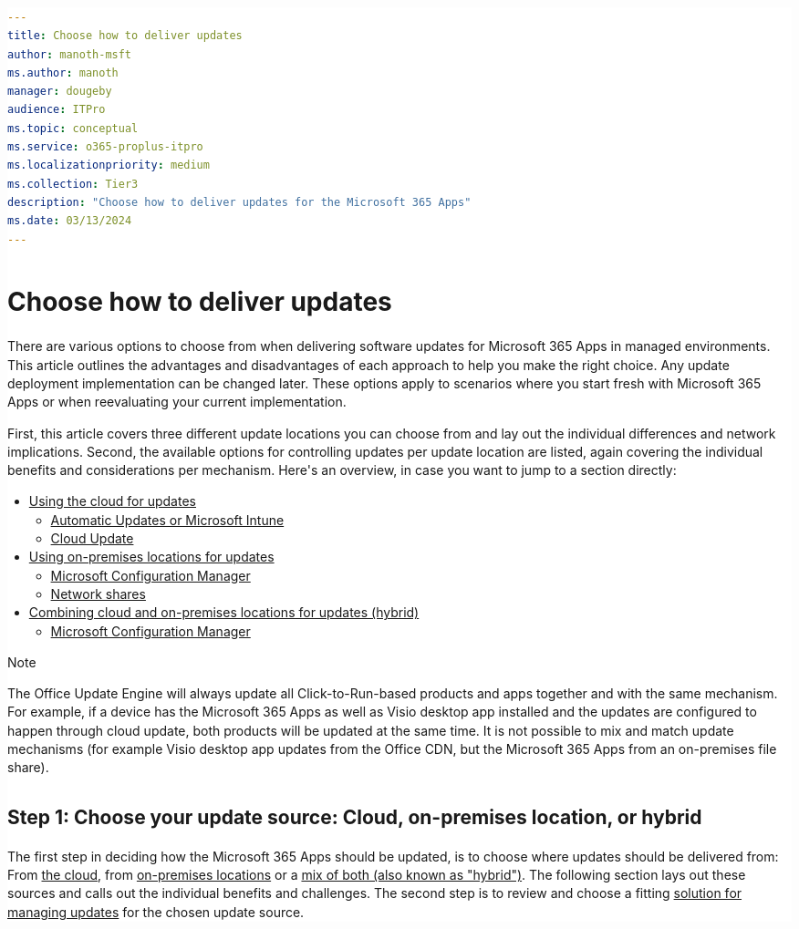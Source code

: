 ```yaml
---
title: Choose how to deliver updates
author: manoth-msft
ms.author: manoth
manager: dougeby
audience: ITPro 
ms.topic: conceptual 
ms.service: o365-proplus-itpro
ms.localizationpriority: medium
ms.collection: Tier3
description: "Choose how to deliver updates for the Microsoft 365 Apps"
ms.date: 03/13/2024
---
```


# Choose how to deliver updates

There are various options to choose from when delivering software updates for Microsoft 365 Apps in managed environments. This article outlines the advantages and disadvantages of each approach to help you make the right choice. Any update deployment implementation can be changed later. These options apply to scenarios where you start fresh with Microsoft 365 Apps or when reevaluating your current implementation.

First, this article covers three different update locations you can choose from and lay out the individual differences and network implications. Second, the available options for controlling updates per update location are listed, again covering the individual benefits and considerations per mechanism. Here's an overview, in case you want to jump to a section directly:

- [Using the cloud for updates](#updates-from-the-cloud)
    - [Automatic Updates or Microsoft Intune](#automatic-update--microsoft-intune)
    - [Cloud Update](#cloud-update)
- [Using on-premises locations for updates](#updates-from-on-premises-locations)
    - [Microsoft Configuration Manager](#microsoft-configuration-manager)
    - [Network shares](#network-shares)
- [Combining cloud and on-premises locations for updates (hybrid)](#updates-from-mixed-on-premises-and-cloud-locations-hybrid)
    - [Microsoft Configuration Manager](#microsoft-configuration-manager-1)

> [!NOTE]
> The Office Update Engine will always update all Click-to-Run-based products and apps together and with the same mechanism. For example, if a device has the Microsoft 365 Apps as well as Visio desktop app installed and the updates are configured to happen through cloud update, both products will be updated at the same time. It is not possible to mix and match update mechanisms (for example Visio desktop app updates from the Office CDN, but the Microsoft 365 Apps from an on-premises file share).

## Step 1: Choose your update source: Cloud, on-premises location, or hybrid

The first step in deciding how the Microsoft 365 Apps should be updated, is to choose where updates should be delivered from: From [the cloud](#updates-from-the-cloud), from [on-premises locations](#updates-from-on-premises-locations) or a [mix of both (also known as "hybrid")](#updates-from-mixed-on-premises-and-cloud-locations-hybrid). The following section lays out these sources and calls out the individual benefits and challenges. The second step is to review and choose a fitting [solution for managing updates](#step-2-choose-your-way-to-manage-updates) for the chosen update source.
